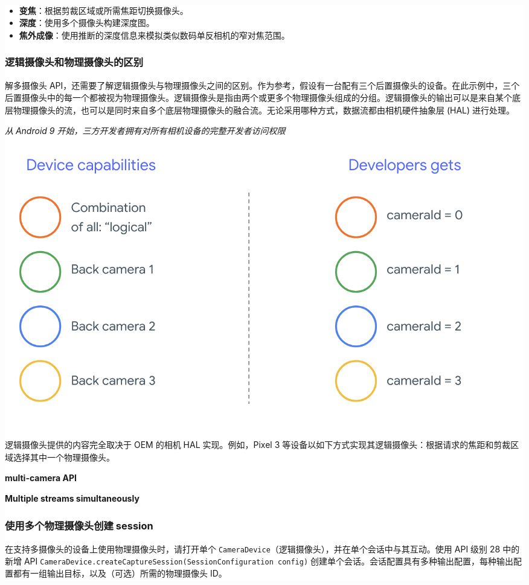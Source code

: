 - **变焦**：根据剪裁区域或所需焦距切换摄像头。
- **深度**：使用多个摄像头构建深度图。
- **焦外成像**：使用推断的深度信息来模拟类似数码单反相机的窄对焦范围。



### 逻辑摄像头和物理摄像头的区别

解多摄像头 API，还需要了解逻辑摄像头与物理摄像头之间的区别。作为参考，假设有一台配有三个后置摄像头的设备。在此示例中，三个后置摄像头中的每一个都被视为物理摄像头。逻辑摄像头是指由两个或更多个物理摄像头组成的分组。逻辑摄像头的输出可以是来自某个底层物理摄像头的流，也可以是同时来自多个底层物理摄像头的融合流。无论采用哪种方式，数据流都由相机硬件抽象层 (HAL) 进行处理。

*从 Android 9 开始，三方开发者拥有对所有相机设备的完整开发者访问权限*

![multi-camera-2](assets/multi-camera-2.png)

逻辑摄像头提供的内容完全取决于 OEM 的相机 HAL 实现。例如，Pixel 3 等设备以如下方式实现其逻辑摄像头：根据请求的焦距和剪裁区域选择其中一个物理摄像头。



**multi-camera API**

**Multiple streams simultaneously**



### 使用多个物理摄像头创建 session

在支持多摄像头的设备上使用物理摄像头时，请打开单个 `CameraDevice`（逻辑摄像头），并在单个会话中与其互动。使用 API 级别 28 中的新增 API `CameraDevice.createCaptureSession(SessionConfiguration config)` 创建单个会话。会话配置具有多种输出配置，每种输出配置都有一组输出目标，以及（可选）所需的物理摄像头 ID。
